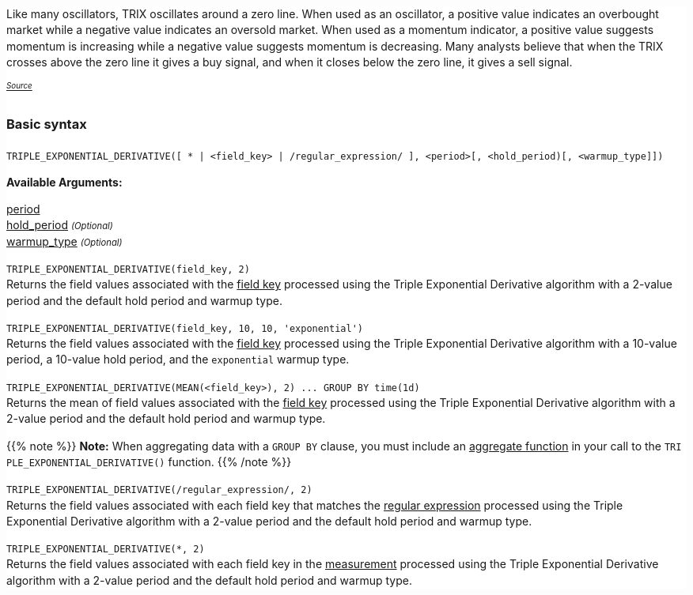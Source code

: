 Like many oscillators, TRIX oscillates around a zero line. When used as an oscillator,
a positive value indicates an overbought market while a negative value indicates an oversold market.
When used as a momentum indicator, a positive value suggests momentum is increasing
while a negative value suggests momentum is decreasing.
Many analysts believe that when the TRIX crosses above the zero line it gives a
buy signal, and when it closes below the zero line, it gives a sell signal.

<sup style="line-height:0; font-size:.7rem; font-style:italic; font-weight:normal;"><a href="https://www.investopedia.com/articles/technical/02/092402.asp " target="\_blank">Source</a>

### Basic syntax

```
TRIPLE_EXPONENTIAL_DERIVATIVE([ * | <field_key> | /regular_expression/ ], <period>[, <hold_period)[, <warmup_type]])
```

**Available Arguments:**  

[period](#period)  
[hold_period](#hold-period) <span style="font-size:.8rem; font-style:italic;">(Optional)</span>  
[warmup_type](#warmup-type) <span style="font-size:.8rem; font-style:italic;">(Optional)</span>  

`TRIPLE_EXPONENTIAL_DERIVATIVE(field_key, 2)`  
Returns the field values associated with the [field key](/influxdb/v2.4/reference/glossary/#field-key)
processed using the Triple Exponential Derivative algorithm with a 2-value period
and the default hold period and warmup type.

`TRIPLE_EXPONENTIAL_DERIVATIVE(field_key, 10, 10, 'exponential')`  
Returns the field values associated with the [field key](/influxdb/v2.4/reference/glossary/#field-key)
processed using the Triple Exponential Derivative algorithm with a 10-value period,
a 10-value hold period, and the `exponential` warmup type.

`TRIPLE_EXPONENTIAL_DERIVATIVE(MEAN(<field_key>), 2) ... GROUP BY time(1d)`  
Returns the mean of field values associated with the [field key](/influxdb/v2.4/reference/glossary/#field-key)
processed using the Triple Exponential Derivative algorithm with a 2-value period
and the default hold period and warmup type.

{{% note %}}
**Note:** When aggregating data with a `GROUP BY` clause, you must include an [aggregate function](#aggregations) in your call to the `TRIPLE_EXPONENTIAL_DERIVATIVE()` function.
{{% /note %}}

`TRIPLE_EXPONENTIAL_DERIVATIVE(/regular_expression/, 2)`  
Returns the field values associated with each field key that matches the [regular expression](/influxdb/v2.4/query-data/influxql/explore-data/regular-expressions/)
processed using the Triple Exponential Derivative algorithm with a 2-value period
and the default hold period and warmup type.

`TRIPLE_EXPONENTIAL_DERIVATIVE(*, 2)`  
Returns the field values associated with each field key in the [measurement](/influxdb/v2.4/reference/glossary/#measurement)
processed using the Triple Exponential Derivative algorithm with a 2-value period
and the default hold period and warmup type.
